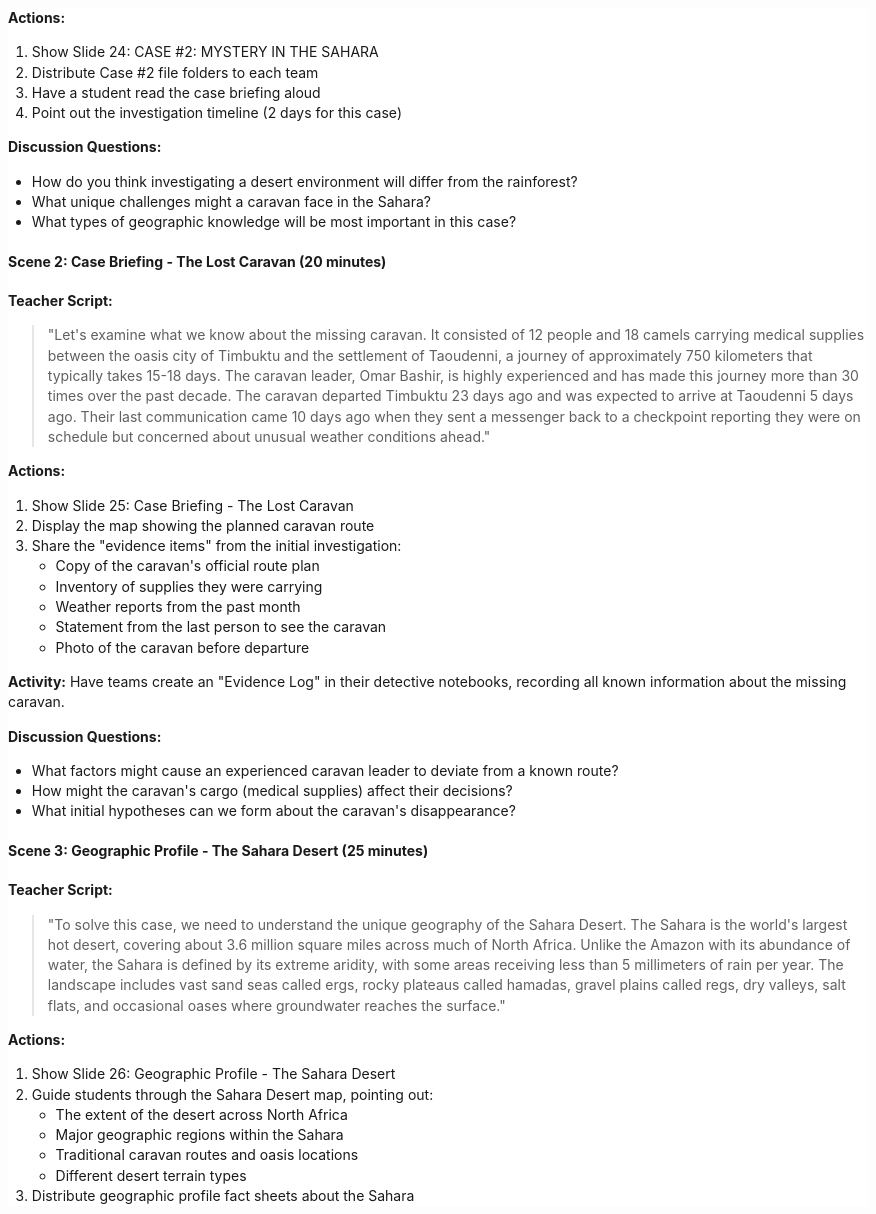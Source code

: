 **Actions:**
1. Show Slide 24: CASE #2: MYSTERY IN THE SAHARA
2. Distribute Case #2 file folders to each team
3. Have a student read the case briefing aloud
4. Point out the investigation timeline (2 days for this case)

**Discussion Questions:**
- How do you think investigating a desert environment will differ from the rainforest?
- What unique challenges might a caravan face in the Sahara?
- What types of geographic knowledge will be most important in this case?

#### Scene 2: Case Briefing - The Lost Caravan (20 minutes)

**Teacher Script:**
> "Let's examine what we know about the missing caravan. It consisted of 12 people and 18 camels carrying medical supplies between the oasis city of Timbuktu and the settlement of Taoudenni, a journey of approximately 750 kilometers that typically takes 15-18 days. The caravan leader, Omar Bashir, is highly experienced and has made this journey more than 30 times over the past decade. The caravan departed Timbuktu 23 days ago and was expected to arrive at Taoudenni 5 days ago. Their last communication came 10 days ago when they sent a messenger back to a checkpoint reporting they were on schedule but concerned about unusual weather conditions ahead."

**Actions:**
1. Show Slide 25: Case Briefing - The Lost Caravan
2. Display the map showing the planned caravan route
3. Share the "evidence items" from the initial investigation:
   - Copy of the caravan's official route plan
   - Inventory of supplies they were carrying
   - Weather reports from the past month
   - Statement from the last person to see the caravan
   - Photo of the caravan before departure

**Activity:**
Have teams create an "Evidence Log" in their detective notebooks, recording all known information about the missing caravan.

**Discussion Questions:**
- What factors might cause an experienced caravan leader to deviate from a known route?
- How might the caravan's cargo (medical supplies) affect their decisions?
- What initial hypotheses can we form about the caravan's disappearance?

#### Scene 3: Geographic Profile - The Sahara Desert (25 minutes)

**Teacher Script:**
> "To solve this case, we need to understand the unique geography of the Sahara Desert. The Sahara is the world's largest hot desert, covering about 3.6 million square miles across much of North Africa. Unlike the Amazon with its abundance of water, the Sahara is defined by its extreme aridity, with some areas receiving less than 5 millimeters of rain per year. The landscape includes vast sand seas called ergs, rocky plateaus called hamadas, gravel plains called regs, dry valleys, salt flats, and occasional oases where groundwater reaches the surface."

**Actions:**
1. Show Slide 26: Geographic Profile - The Sahara Desert
2. Guide students through the Sahara Desert map, pointing out:
   - The extent of the desert across North Africa
   - Major geographic regions within the Sahara
   - Traditional caravan routes and oasis locations
   - Different desert terrain types
3. Distribute geographic profile fact sheets about the Sahara
